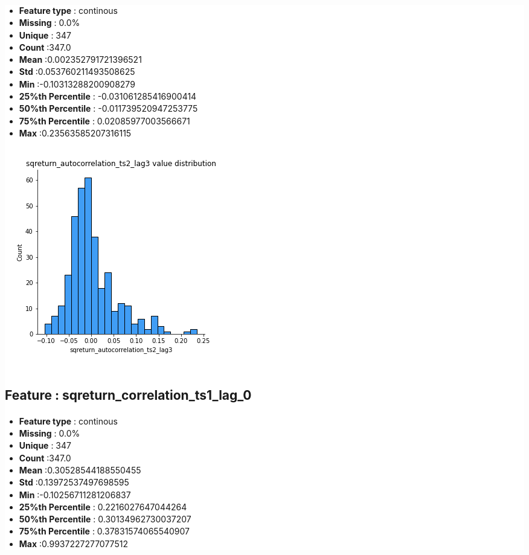 - **Feature type** : continous
- **Missing** : 0.0%
- **Unique** : 347
- **Count** :347.0
- **Mean** :0.002352791721396521
- **Std** :0.053760211493508625
- **Min** :-0.10313288200908279
- **25%th Percentile** : -0.031061285416900414
- **50%th Percentile** : -0.011739520947253775
- **75%th Percentile** : 0.02085977003566671
- **Max** :0.23563585207316115

![](sqreturn_autocorrelation_ts2_lag3.png)
## Feature : sqreturn_correlation_ts1_lag_0
- **Feature type** : continous
- **Missing** : 0.0%
- **Unique** : 347
- **Count** :347.0
- **Mean** :0.30528544188550455
- **Std** :0.13972537497698595
- **Min** :-0.10256711281206837
- **25%th Percentile** : 0.2216027647044264
- **50%th Percentile** : 0.30134962730037207
- **75%th Percentile** : 0.37831574065540907
- **Max** :0.9937227277077512

